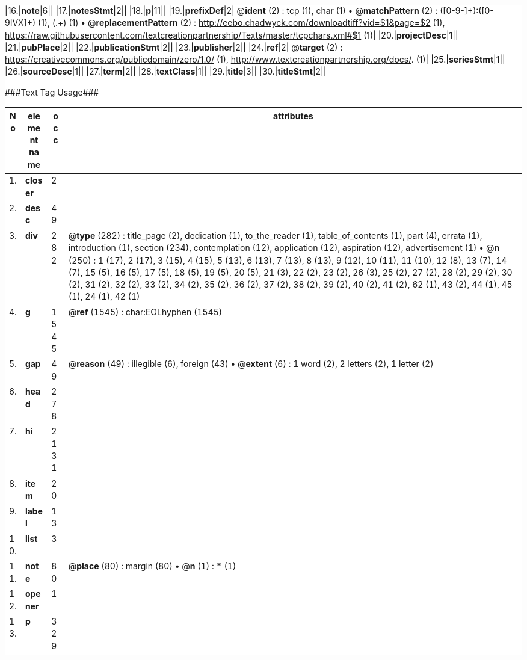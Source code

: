 |16.|__note__|6||
|17.|__notesStmt__|2||
|18.|__p__|11||
|19.|__prefixDef__|2| @__ident__ (2) : tcp (1), char (1)  •  @__matchPattern__ (2) : ([0-9\-]+):([0-9IVX]+) (1), (.+) (1)  •  @__replacementPattern__ (2) : http://eebo.chadwyck.com/downloadtiff?vid=$1&page=$2 (1), https://raw.githubusercontent.com/textcreationpartnership/Texts/master/tcpchars.xml#$1 (1)|
|20.|__projectDesc__|1||
|21.|__pubPlace__|2||
|22.|__publicationStmt__|2||
|23.|__publisher__|2||
|24.|__ref__|2| @__target__ (2) : https://creativecommons.org/publicdomain/zero/1.0/ (1), http://www.textcreationpartnership.org/docs/. (1)|
|25.|__seriesStmt__|1||
|26.|__sourceDesc__|1||
|27.|__term__|2||
|28.|__textClass__|1||
|29.|__title__|3||
|30.|__titleStmt__|2||


###Text Tag Usage###

|No|element name|occ|attributes|
|---|---|---|---|
|1.|__closer__|2||
|2.|__desc__|49||
|3.|__div__|282| @__type__ (282) : title_page (2), dedication (1), to_the_reader (1), table_of_contents (1), part (4), errata (1), introduction (1), section (234), contemplation (12), application (12), aspiration (12), advertisement (1)  •  @__n__ (250) : 1 (17), 2 (17), 3 (15), 4 (15), 5 (13), 6 (13), 7 (13), 8 (13), 9 (12), 10 (11), 11 (10), 12 (8), 13 (7), 14 (7), 15 (5), 16 (5), 17 (5), 18 (5), 19 (5), 20 (5), 21 (3), 22 (2), 23 (2), 26 (3), 25 (2), 27 (2), 28 (2), 29 (2), 30 (2), 31 (2), 32 (2), 33 (2), 34 (2), 35 (2), 36 (2), 37 (2), 38 (2), 39 (2), 40 (2), 41 (2), 62 (1), 43 (2), 44 (1), 45 (1), 24 (1), 42 (1)|
|4.|__g__|1545| @__ref__ (1545) : char:EOLhyphen (1545)|
|5.|__gap__|49| @__reason__ (49) : illegible (6), foreign (43)  •  @__extent__ (6) : 1 word (2), 2 letters (2), 1 letter (2)|
|6.|__head__|278||
|7.|__hi__|2131||
|8.|__item__|20||
|9.|__label__|13||
|10.|__list__|3||
|11.|__note__|80| @__place__ (80) : margin (80)  •  @__n__ (1) : * (1)|
|12.|__opener__|1||
|13.|__p__|329||